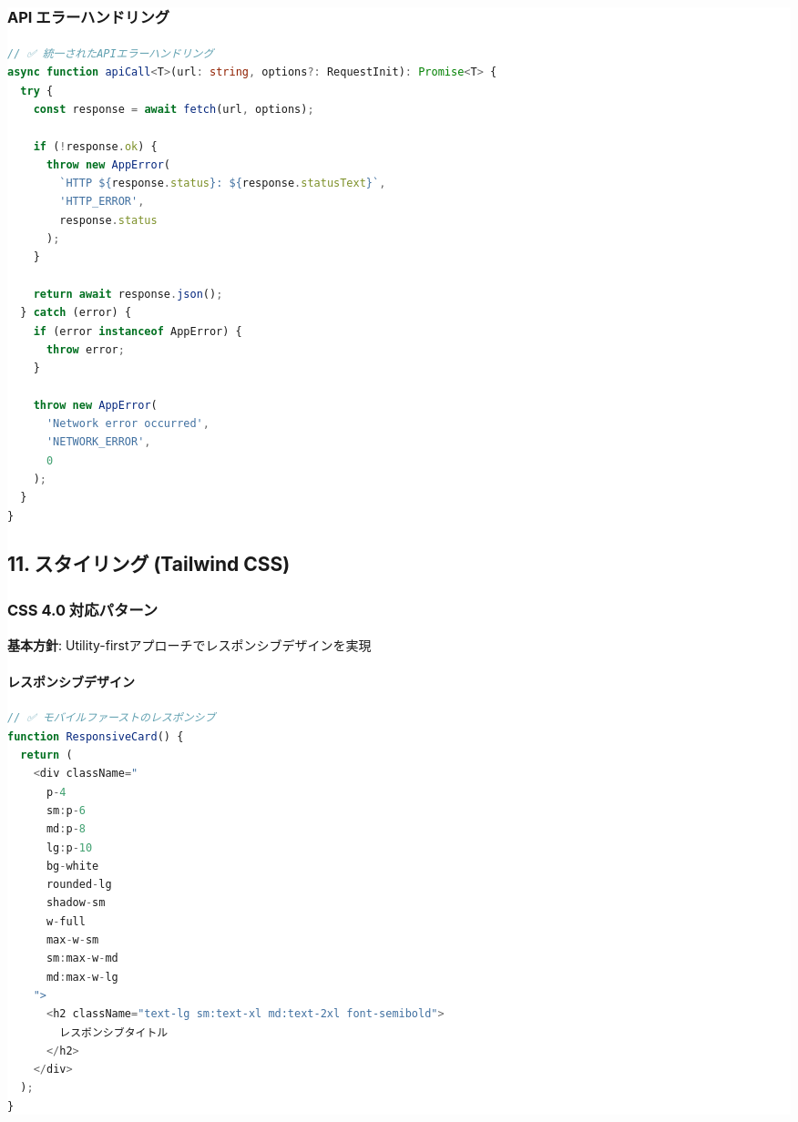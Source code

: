 ### API エラーハンドリング

```typescript
// ✅ 統一されたAPIエラーハンドリング
async function apiCall<T>(url: string, options?: RequestInit): Promise<T> {
  try {
    const response = await fetch(url, options);

    if (!response.ok) {
      throw new AppError(
        `HTTP ${response.status}: ${response.statusText}`,
        'HTTP_ERROR',
        response.status
      );
    }

    return await response.json();
  } catch (error) {
    if (error instanceof AppError) {
      throw error;
    }

    throw new AppError(
      'Network error occurred',
      'NETWORK_ERROR',
      0
    );
  }
}
```

## 11. スタイリング (Tailwind CSS)

### CSS 4.0 対応パターン

**基本方針**: Utility-firstアプローチでレスポンシブデザインを実現

#### レスポンシブデザイン

```typescript
// ✅ モバイルファーストのレスポンシブ
function ResponsiveCard() {
  return (
    <div className="
      p-4 
      sm:p-6 
      md:p-8 
      lg:p-10
      bg-white 
      rounded-lg 
      shadow-sm
      w-full 
      max-w-sm 
      sm:max-w-md 
      md:max-w-lg
    ">
      <h2 className="text-lg sm:text-xl md:text-2xl font-semibold">
        レスポンシブタイトル
      </h2>
    </div>
  );
}
```
